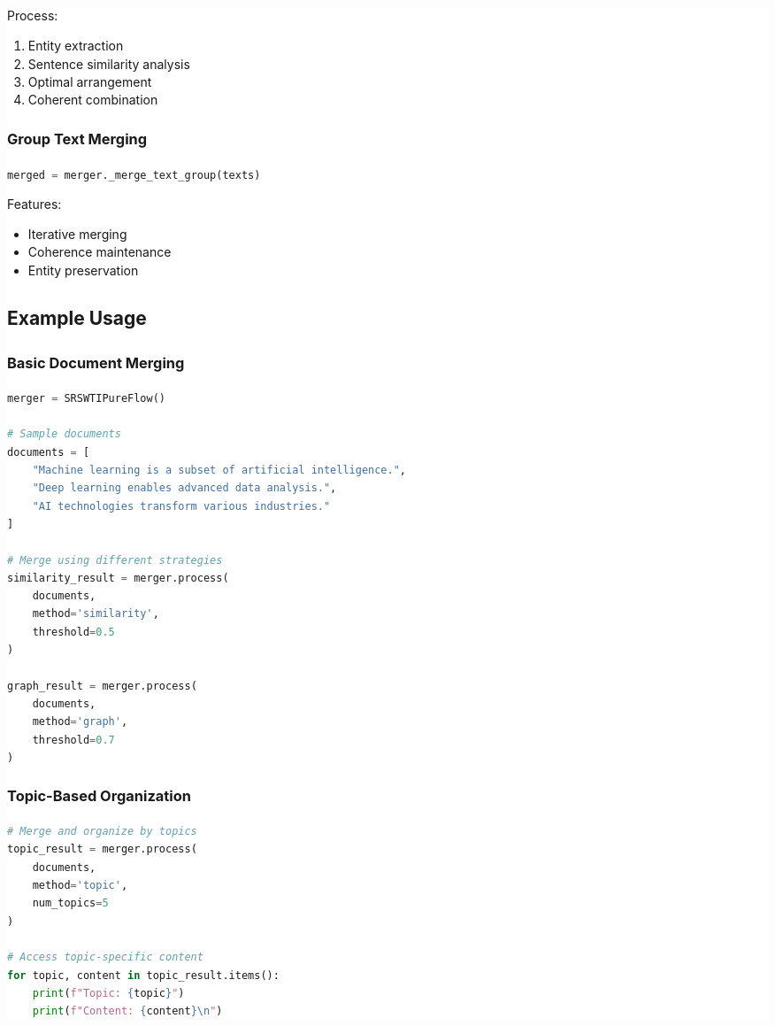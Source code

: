 Process:
1. Entity extraction
2. Sentence similarity analysis
3. Optimal arrangement
4. Coherent combination

### Group Text Merging

```python
merged = merger._merge_text_group(texts)
```

Features:
- Iterative merging
- Coherence maintenance
- Entity preservation

## Example Usage

### Basic Document Merging

```python
merger = SRSWTIPureFlow()

# Sample documents
documents = [
    "Machine learning is a subset of artificial intelligence.",
    "Deep learning enables advanced data analysis.",
    "AI technologies transform various industries."
]

# Merge using different strategies
similarity_result = merger.process(
    documents,
    method='similarity',
    threshold=0.5
)

graph_result = merger.process(
    documents,
    method='graph',
    threshold=0.7
)
```

### Topic-Based Organization

```python
# Merge and organize by topics
topic_result = merger.process(
    documents,
    method='topic',
    num_topics=5
)

# Access topic-specific content
for topic, content in topic_result.items():
    print(f"Topic: {topic}")
    print(f"Content: {content}\n")
```
